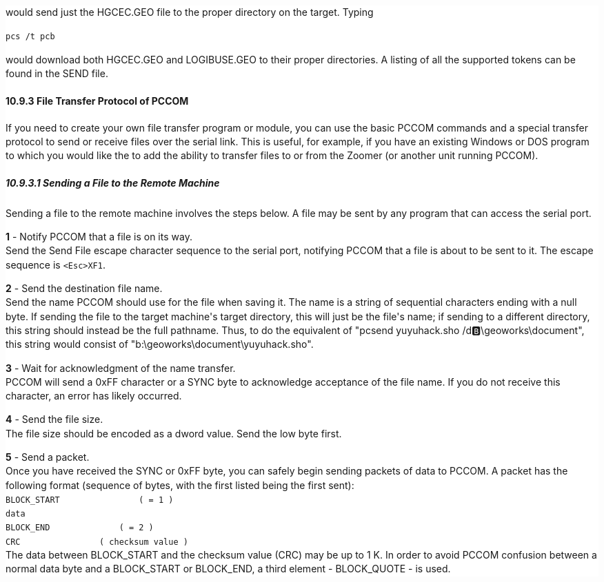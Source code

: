 would send just the HGCEC.GEO file to the proper directory on the target. 
Typing

`pcs /t pcb`

would download both HGCEC.GEO and LOGIBUSE.GEO to their proper 
directories. A listing of all the supported tokens can be found in the SEND file.

#### 10.9.3 File Transfer Protocol of PCCOM

If you need to create your own file transfer program or module, you can use 
the basic PCCOM commands and a special transfer protocol to send or receive 
files over the serial link. This is useful, for example, if you have an existing 
Windows or DOS program to which you would like the to add the ability to 
transfer files to or from the Zoomer (or another unit running PCCOM).

##### 10.9.3.1 Sending a File to the Remote Machine

Sending a file to the remote machine involves the steps below. A file may be 
sent by any program that can access the serial port.

**1** - Notify PCCOM that a file is on its way.  
Send the Send File escape character sequence to the serial port, notifying 
PCCOM that a file is about to be sent to it. The escape sequence is 
`<Esc>XF1`.

**2** - Send the destination file name.  
Send the name PCCOM should use for the file when saving it. The name 
is a string of sequential characters ending with a null byte. If sending the 
file to the target machine's target directory, this will just be the file's 
name; if sending to a different directory, this string should instead be the 
full pathname. Thus, to do the equivalent of "pcsend yuyuhack.sho 
/d:b:\geoworks\document", this string would consist of 
"b:\geoworks\document\yuyuhack.sho".

**3** - Wait for acknowledgment of the name transfer.  
PCCOM will send a 0xFF character or a SYNC byte to acknowledge 
acceptance of the file name. If you do not receive this character, an error 
has likely occurred.

**4** - Send the file size.  
The file size should be encoded as a dword value. Send the low byte first.

**5** - Send a packet.  
Once you have received the SYNC or 0xFF byte, you can safely begin 
sending packets of data to PCCOM. A packet has the following format 
(sequence of bytes, with the first listed being the first sent):  
`BLOCK_START				( = 1 )`  
`data`  
`BLOCK_END				( = 2 )`  
`CRC				( checksum value )`  
The data between BLOCK_START and the checksum value (CRC) may be 
up to 1 K. In order to avoid PCCOM confusion between a normal data byte 
and a BLOCK_START or BLOCK_END, a third 
element - BLOCK_QUOTE - is used.
